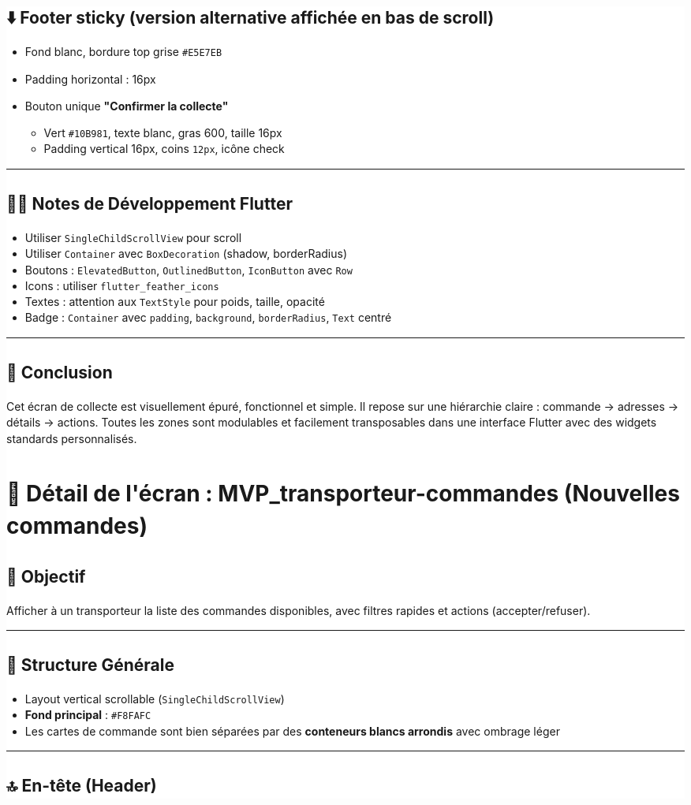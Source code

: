 
## ⬇️ Footer sticky (version alternative affichée en bas de scroll)

* Fond blanc, bordure top grise `#E5E7EB`
* Padding horizontal : 16px
* Bouton unique **"Confirmer la collecte"**

  * Vert `#10B981`, texte blanc, gras 600, taille 16px
  * Padding vertical 16px, coins `12px`, icône check

---

## 🧑‍💻 Notes de Développement Flutter

* Utiliser `SingleChildScrollView` pour scroll
* Utiliser `Container` avec `BoxDecoration` (shadow, borderRadius)
* Boutons : `ElevatedButton`, `OutlinedButton`, `IconButton` avec `Row`
* Icons : utiliser `flutter_feather_icons`
* Textes : attention aux `TextStyle` pour poids, taille, opacité
* Badge : `Container` avec `padding`, `background`, `borderRadius`, `Text` centré

---

## 📌 Conclusion

Cet écran de collecte est visuellement épuré, fonctionnel et simple. Il repose sur une hiérarchie claire : commande → adresses → détails → actions. Toutes les zones sont modulables et facilement transposables dans une interface Flutter avec des widgets standards personnalisés.


# 📱 Détail de l'écran : MVP\_transporteur-commandes (Nouvelles commandes)

## 🧭 Objectif

Afficher à un transporteur la liste des commandes disponibles, avec filtres rapides et actions (accepter/refuser).

---

## 🧱 Structure Générale

* Layout vertical scrollable (`SingleChildScrollView`)
* **Fond principal** : `#F8FAFC`
* Les cartes de commande sont bien séparées par des **conteneurs blancs arrondis** avec ombrage léger

---

## 🔝 En-tête (Header)
